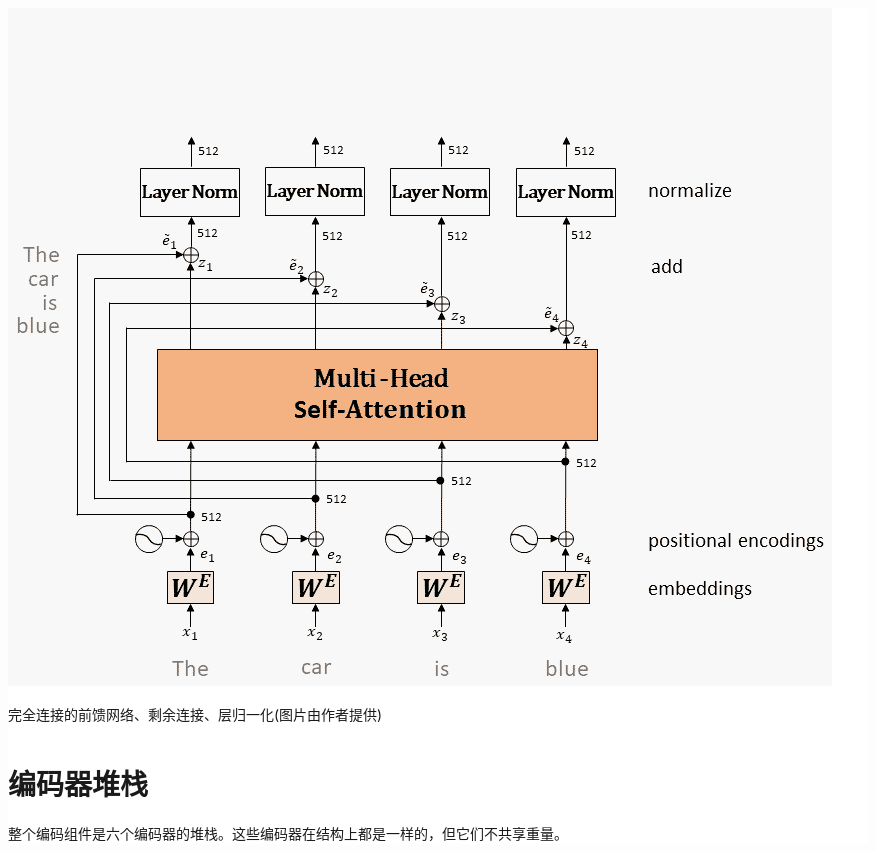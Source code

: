 ![](img/9f54924f03c5a80b1dd7842ad2df7354.png)

完全连接的前馈网络、剩余连接、层归一化(图片由作者提供)

# 编码器堆栈

整个编码组件是六个编码器的堆栈。这些编码器在结构上都是一样的，但它们不共享重量。
